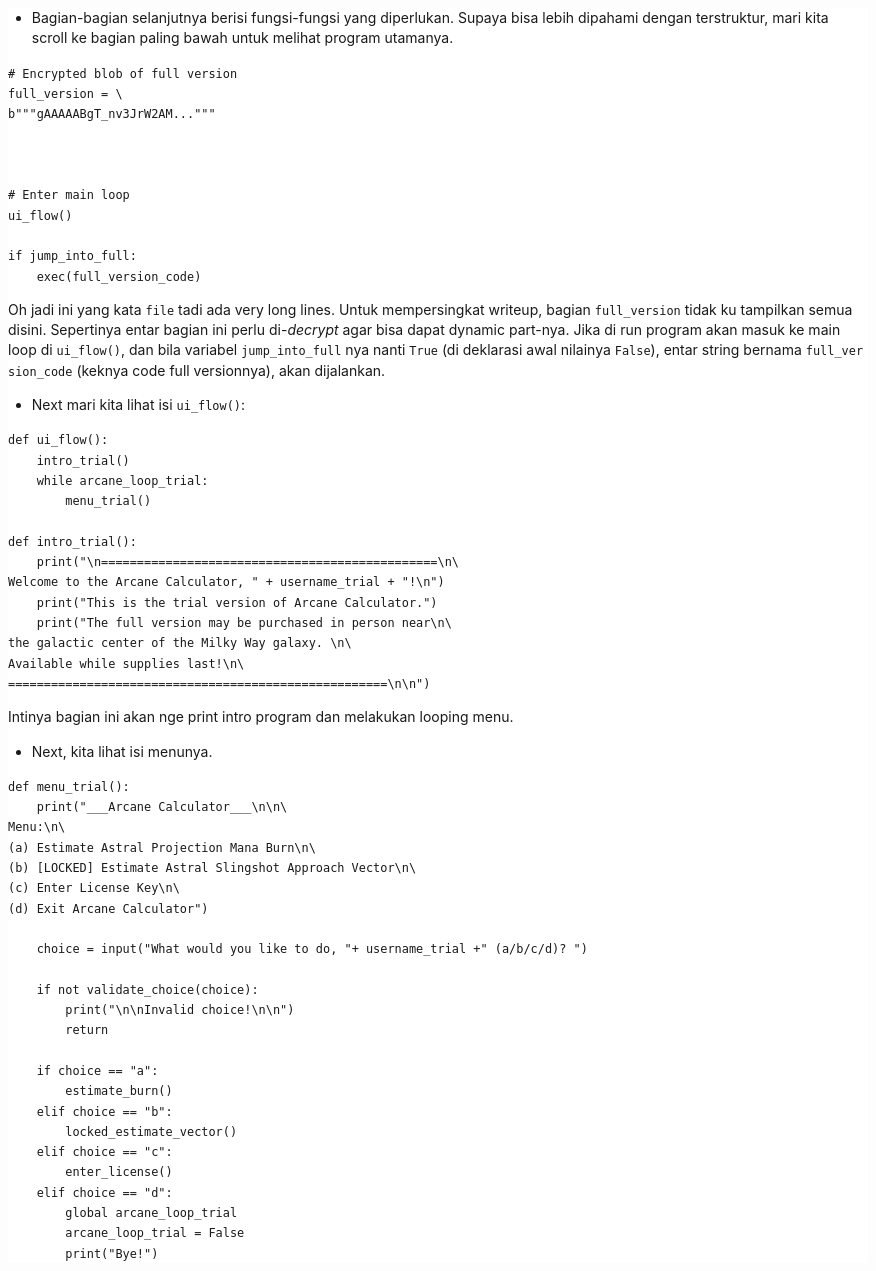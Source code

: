 - Bagian-bagian selanjutnya berisi fungsi-fungsi yang diperlukan. Supaya bisa lebih dipahami dengan terstruktur, mari kita scroll ke bagian paling bawah untuk melihat program utamanya.
```
# Encrypted blob of full version
full_version = \
b"""gAAAAABgT_nv3JrW2AM..."""



# Enter main loop
ui_flow()

if jump_into_full:
    exec(full_version_code)
```
Oh jadi ini yang kata ```file``` tadi ada very long lines. Untuk mempersingkat writeup, bagian ```full_version``` tidak ku tampilkan semua disini. Sepertinya entar bagian ini perlu di-_decrypt_ agar bisa dapat dynamic part-nya. Jika di run program akan masuk ke main loop di ```ui_flow()```, dan bila variabel ```jump_into_full``` nya nanti ```True``` (di deklarasi awal nilainya ```False```), entar string bernama ```full_version_code``` (keknya code full versionnya), akan dijalankan.

- Next mari kita lihat isi ```ui_flow()```:
```
def ui_flow():
    intro_trial()
    while arcane_loop_trial:
        menu_trial()

def intro_trial():
    print("\n===============================================\n\
Welcome to the Arcane Calculator, " + username_trial + "!\n")    
    print("This is the trial version of Arcane Calculator.")
    print("The full version may be purchased in person near\n\
the galactic center of the Milky Way galaxy. \n\
Available while supplies last!\n\
=====================================================\n\n")
```
Intinya bagian ini akan nge print intro program dan melakukan looping menu.

- Next, kita lihat isi menunya.
```
def menu_trial():
    print("___Arcane Calculator___\n\n\
Menu:\n\
(a) Estimate Astral Projection Mana Burn\n\
(b) [LOCKED] Estimate Astral Slingshot Approach Vector\n\
(c) Enter License Key\n\
(d) Exit Arcane Calculator")

    choice = input("What would you like to do, "+ username_trial +" (a/b/c/d)? ")
    
    if not validate_choice(choice):
        print("\n\nInvalid choice!\n\n")
        return
    
    if choice == "a":
        estimate_burn()
    elif choice == "b":
        locked_estimate_vector()
    elif choice == "c":
        enter_license()
    elif choice == "d":
        global arcane_loop_trial
        arcane_loop_trial = False
        print("Bye!")
```